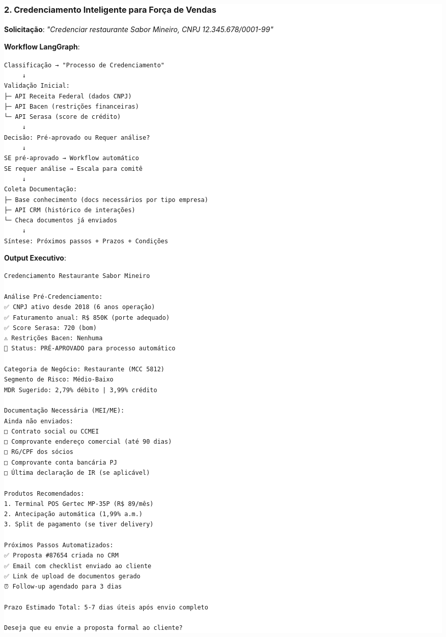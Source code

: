 ```
```

### 2. **Credenciamento Inteligente para Força de Vendas**

**Solicitação**: *"Credenciar restaurante Sabor Mineiro, CNPJ 12.345.678/0001-99"*

**Workflow LangGraph**:
```
Classificação → "Processo de Credenciamento"
     ↓
Validação Inicial:
├─ API Receita Federal (dados CNPJ)
├─ API Bacen (restrições financeiras)
└─ API Serasa (score de crédito)
     ↓
Decisão: Pré-aprovado ou Requer análise?
     ↓
SE pré-aprovado → Workflow automático
SE requer análise → Escala para comitê
     ↓
Coleta Documentação:
├─ Base conhecimento (docs necessários por tipo empresa)
├─ API CRM (histórico de interações)
└─ Checa documentos já enviados
     ↓
Síntese: Próximos passos + Prazos + Condições
```

**Output Executivo**:
```
Credenciamento Restaurante Sabor Mineiro

Análise Pré-Credenciamento:
✅ CNPJ ativo desde 2018 (6 anos operação)
✅ Faturamento anual: R$ 850K (porte adequado)
✅ Score Serasa: 720 (bom)
⚠️ Restrições Bacen: Nenhuma
🎯 Status: PRÉ-APROVADO para processo automático

Categoria de Negócio: Restaurante (MCC 5812)
Segmento de Risco: Médio-Baixo
MDR Sugerido: 2,79% débito | 3,99% crédito

Documentação Necessária (MEI/ME):
Ainda não enviados:
□ Contrato social ou CCMEI
□ Comprovante endereço comercial (até 90 dias)
□ RG/CPF dos sócios
□ Comprovante conta bancária PJ
□ Última declaração de IR (se aplicável)

Produtos Recomendados:
1. Terminal POS Gertec MP-35P (R$ 89/mês)
2. Antecipação automática (1,99% a.m.)
3. Split de pagamento (se tiver delivery)

Próximos Passos Automatizados:
✅ Proposta #87654 criada no CRM
✅ Email com checklist enviado ao cliente
✅ Link de upload de documentos gerado
⏰ Follow-up agendado para 3 dias

Prazo Estimado Total: 5-7 dias úteis após envio completo

Deseja que eu envie a proposta formal ao cliente?
```